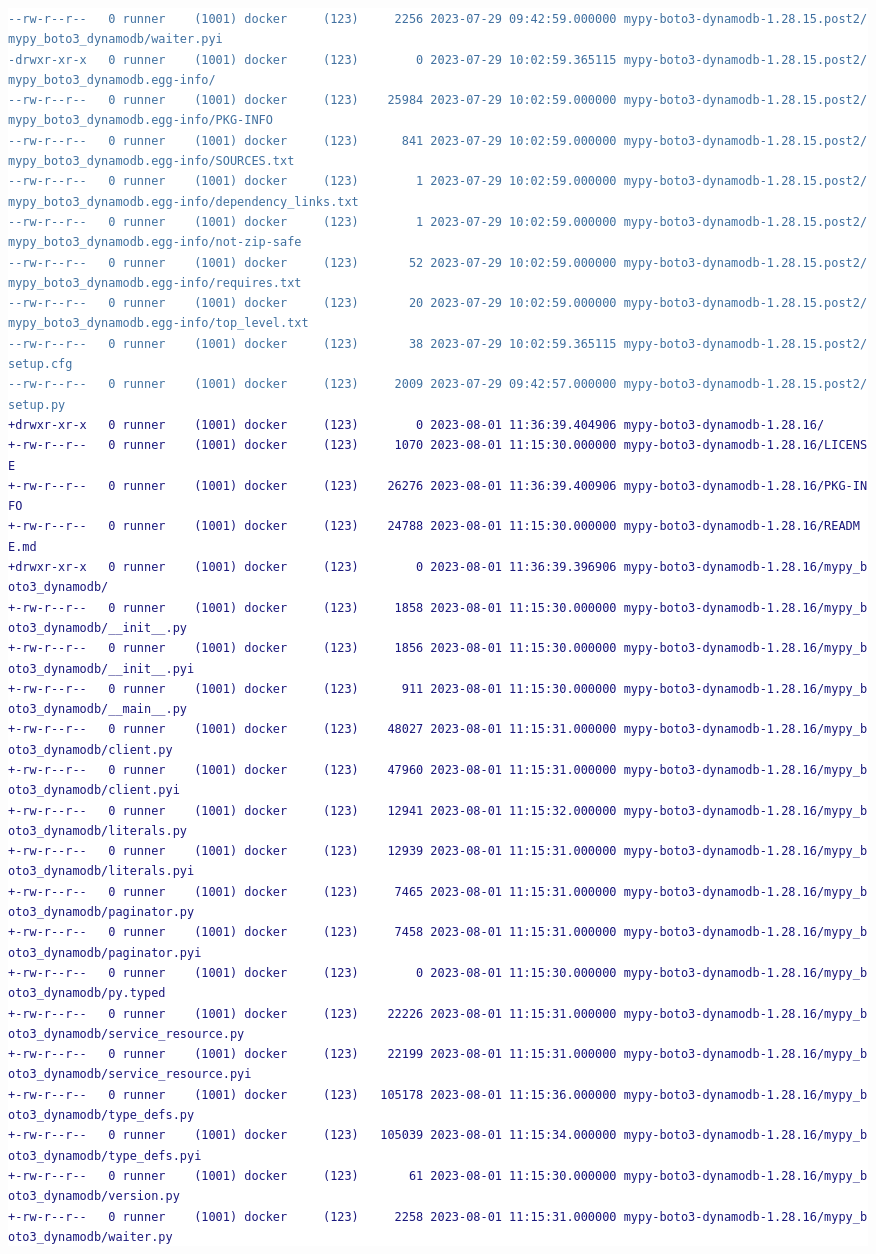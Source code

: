 ```diff
--rw-r--r--   0 runner    (1001) docker     (123)     2256 2023-07-29 09:42:59.000000 mypy-boto3-dynamodb-1.28.15.post2/mypy_boto3_dynamodb/waiter.pyi
-drwxr-xr-x   0 runner    (1001) docker     (123)        0 2023-07-29 10:02:59.365115 mypy-boto3-dynamodb-1.28.15.post2/mypy_boto3_dynamodb.egg-info/
--rw-r--r--   0 runner    (1001) docker     (123)    25984 2023-07-29 10:02:59.000000 mypy-boto3-dynamodb-1.28.15.post2/mypy_boto3_dynamodb.egg-info/PKG-INFO
--rw-r--r--   0 runner    (1001) docker     (123)      841 2023-07-29 10:02:59.000000 mypy-boto3-dynamodb-1.28.15.post2/mypy_boto3_dynamodb.egg-info/SOURCES.txt
--rw-r--r--   0 runner    (1001) docker     (123)        1 2023-07-29 10:02:59.000000 mypy-boto3-dynamodb-1.28.15.post2/mypy_boto3_dynamodb.egg-info/dependency_links.txt
--rw-r--r--   0 runner    (1001) docker     (123)        1 2023-07-29 10:02:59.000000 mypy-boto3-dynamodb-1.28.15.post2/mypy_boto3_dynamodb.egg-info/not-zip-safe
--rw-r--r--   0 runner    (1001) docker     (123)       52 2023-07-29 10:02:59.000000 mypy-boto3-dynamodb-1.28.15.post2/mypy_boto3_dynamodb.egg-info/requires.txt
--rw-r--r--   0 runner    (1001) docker     (123)       20 2023-07-29 10:02:59.000000 mypy-boto3-dynamodb-1.28.15.post2/mypy_boto3_dynamodb.egg-info/top_level.txt
--rw-r--r--   0 runner    (1001) docker     (123)       38 2023-07-29 10:02:59.365115 mypy-boto3-dynamodb-1.28.15.post2/setup.cfg
--rw-r--r--   0 runner    (1001) docker     (123)     2009 2023-07-29 09:42:57.000000 mypy-boto3-dynamodb-1.28.15.post2/setup.py
+drwxr-xr-x   0 runner    (1001) docker     (123)        0 2023-08-01 11:36:39.404906 mypy-boto3-dynamodb-1.28.16/
+-rw-r--r--   0 runner    (1001) docker     (123)     1070 2023-08-01 11:15:30.000000 mypy-boto3-dynamodb-1.28.16/LICENSE
+-rw-r--r--   0 runner    (1001) docker     (123)    26276 2023-08-01 11:36:39.400906 mypy-boto3-dynamodb-1.28.16/PKG-INFO
+-rw-r--r--   0 runner    (1001) docker     (123)    24788 2023-08-01 11:15:30.000000 mypy-boto3-dynamodb-1.28.16/README.md
+drwxr-xr-x   0 runner    (1001) docker     (123)        0 2023-08-01 11:36:39.396906 mypy-boto3-dynamodb-1.28.16/mypy_boto3_dynamodb/
+-rw-r--r--   0 runner    (1001) docker     (123)     1858 2023-08-01 11:15:30.000000 mypy-boto3-dynamodb-1.28.16/mypy_boto3_dynamodb/__init__.py
+-rw-r--r--   0 runner    (1001) docker     (123)     1856 2023-08-01 11:15:30.000000 mypy-boto3-dynamodb-1.28.16/mypy_boto3_dynamodb/__init__.pyi
+-rw-r--r--   0 runner    (1001) docker     (123)      911 2023-08-01 11:15:30.000000 mypy-boto3-dynamodb-1.28.16/mypy_boto3_dynamodb/__main__.py
+-rw-r--r--   0 runner    (1001) docker     (123)    48027 2023-08-01 11:15:31.000000 mypy-boto3-dynamodb-1.28.16/mypy_boto3_dynamodb/client.py
+-rw-r--r--   0 runner    (1001) docker     (123)    47960 2023-08-01 11:15:31.000000 mypy-boto3-dynamodb-1.28.16/mypy_boto3_dynamodb/client.pyi
+-rw-r--r--   0 runner    (1001) docker     (123)    12941 2023-08-01 11:15:32.000000 mypy-boto3-dynamodb-1.28.16/mypy_boto3_dynamodb/literals.py
+-rw-r--r--   0 runner    (1001) docker     (123)    12939 2023-08-01 11:15:31.000000 mypy-boto3-dynamodb-1.28.16/mypy_boto3_dynamodb/literals.pyi
+-rw-r--r--   0 runner    (1001) docker     (123)     7465 2023-08-01 11:15:31.000000 mypy-boto3-dynamodb-1.28.16/mypy_boto3_dynamodb/paginator.py
+-rw-r--r--   0 runner    (1001) docker     (123)     7458 2023-08-01 11:15:31.000000 mypy-boto3-dynamodb-1.28.16/mypy_boto3_dynamodb/paginator.pyi
+-rw-r--r--   0 runner    (1001) docker     (123)        0 2023-08-01 11:15:30.000000 mypy-boto3-dynamodb-1.28.16/mypy_boto3_dynamodb/py.typed
+-rw-r--r--   0 runner    (1001) docker     (123)    22226 2023-08-01 11:15:31.000000 mypy-boto3-dynamodb-1.28.16/mypy_boto3_dynamodb/service_resource.py
+-rw-r--r--   0 runner    (1001) docker     (123)    22199 2023-08-01 11:15:31.000000 mypy-boto3-dynamodb-1.28.16/mypy_boto3_dynamodb/service_resource.pyi
+-rw-r--r--   0 runner    (1001) docker     (123)   105178 2023-08-01 11:15:36.000000 mypy-boto3-dynamodb-1.28.16/mypy_boto3_dynamodb/type_defs.py
+-rw-r--r--   0 runner    (1001) docker     (123)   105039 2023-08-01 11:15:34.000000 mypy-boto3-dynamodb-1.28.16/mypy_boto3_dynamodb/type_defs.pyi
+-rw-r--r--   0 runner    (1001) docker     (123)       61 2023-08-01 11:15:30.000000 mypy-boto3-dynamodb-1.28.16/mypy_boto3_dynamodb/version.py
+-rw-r--r--   0 runner    (1001) docker     (123)     2258 2023-08-01 11:15:31.000000 mypy-boto3-dynamodb-1.28.16/mypy_boto3_dynamodb/waiter.py
```
